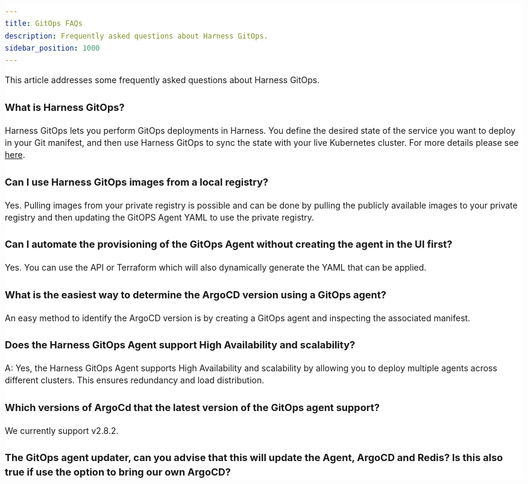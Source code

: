 ```yaml
---
title: GitOps FAQs
description: Frequently asked questions about Harness GitOps.
sidebar_position: 1000
---
```


This article addresses some frequently asked questions about Harness GitOps.


### What is Harness GitOps?

Harness GitOps lets you perform GitOps deployments in Harness. You define the desired state of the service you want to deploy in your Git manifest, and then use Harness GitOps to sync the state with your live Kubernetes cluster.
For more details please see [here](https://developer.harness.io/docs/continuous-delivery/gitops/get-started/harness-git-ops-basics/).

### Can I use Harness GitOps images from a local registry?

Yes. Pulling images from your private registry is possible and can be done by pulling the publicly available images to your private registry and then updating the GitOPS Agent YAML to use the private registry.

### Can I automate the provisioning of the GitOps Agent without creating the agent in the UI first?
Yes. You can use the API or Terraform which will also dynamically generate the YAML that can be applied.


### What is the easiest way to determine the ArgoCD version using a GitOps agent?

An easy method to identify the ArgoCD version is by creating a GitOps agent and inspecting the associated manifest.


### Does the Harness GitOps Agent support High Availability and scalability?

A: Yes, the Harness GitOps Agent supports High Availability and scalability by allowing you to deploy multiple agents across different clusters. This ensures redundancy and load distribution.


### Which versions of ArgoCd that the latest version of the GitOps agent support? 
We currently support v2.8.2.
 

### The GitOps agent updater, can you advise that this will update the Agent, ArgoCD and Redis? Is this also true if use the option to bring our own ArgoCD?
 